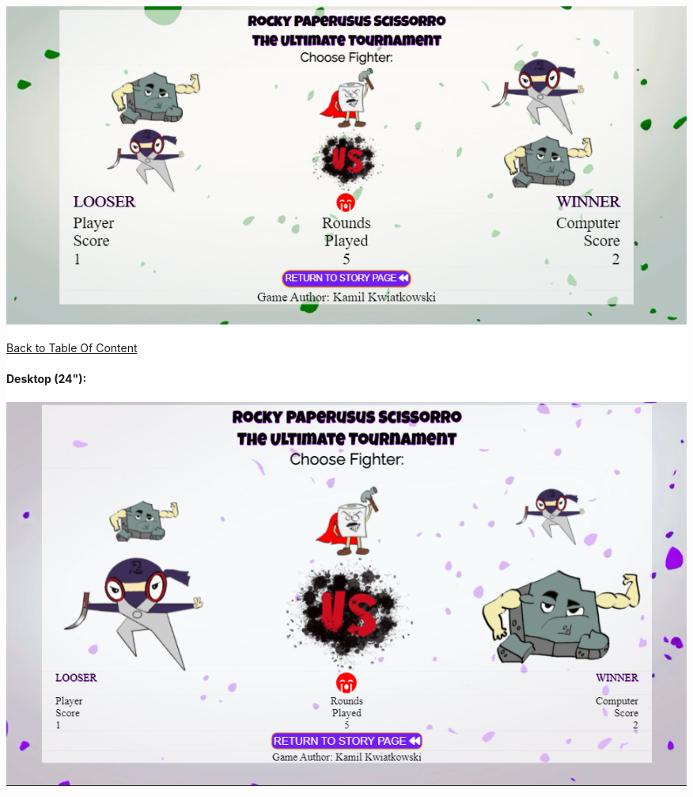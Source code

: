 ![Laptop](assets/images/readme_images/game_page_endproduct_laptop_rps.PNG)

[Back to Table Of Content](#tableOfContents)

#### **Desktop (24"):**

![Desktop](assets/images/readme_images/game_page_endproduct_desktop_rps.PNG)
